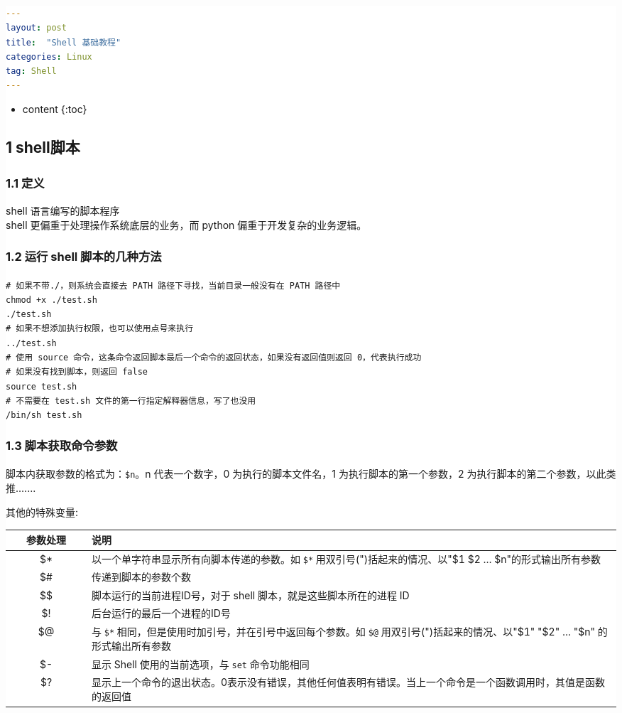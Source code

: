 ```yaml
---
layout: post
title:  "Shell 基础教程"
categories: Linux
tag: Shell 
---
```


* content
{:toc}


## 1 shell脚本
### 1.1 定义
shell 语言编写的脚本程序     
shell 更偏重于处理操作系统底层的业务，而 python 偏重于开发复杂的业务逻辑。
### 1.2 运行 shell 脚本的几种方法

	# 如果不带./，则系统会直接去 PATH 路径下寻找，当前目录一般没有在 PATH 路径中
	chmod +x ./test.sh
	./test.sh
	# 如果不想添加执行权限，也可以使用点号来执行
	../test.sh
	# 使用 source 命令，这条命令返回脚本最后一个命令的返回状态，如果没有返回值则返回 0，代表执行成功
	# 如果没有找到脚本，则返回 false
	source test.sh
	# 不需要在 test.sh 文件的第一行指定解释器信息，写了也没用
	/bin/sh test.sh

### 1.3 脚本获取命令参数
脚本内获取参数的格式为：` $n `。n 代表一个数字，0 为执行的脚本文件名，1 为执行脚本的第一个参数，2 为执行脚本的第二个参数，以此类推.......  

其他的特殊变量:
<style>
table th:nth-of-type(1) {
	width: 100px;
}
</style>  

|参数处理|说明|
|:--------:|:--------|
|$*|以一个单字符串显示所有向脚本传递的参数。如 `$*` 用双引号(")括起来的情况、以"$1 $2 … $n"的形式输出所有参数|
|$#|传递到脚本的参数个数|
|$$|脚本运行的当前进程ID号，对于 shell 脚本，就是这些脚本所在的进程 ID|
|$!|后台运行的最后一个进程的ID号|
|$@|与 `$*` 相同，但是使用时加引号，并在引号中返回每个参数。如 `$@` 用双引号(")括起来的情况、以"$1" "$2" … "$n" 的形式输出所有参数|
|$-|显示 Shell 使用的当前选项，与 `set` 命令功能相同|
|$?|显示上一个命令的退出状态。0表示没有错误，其他任何值表明有错误。当上一个命令是一个函数调用时，其值是函数的返回值|
